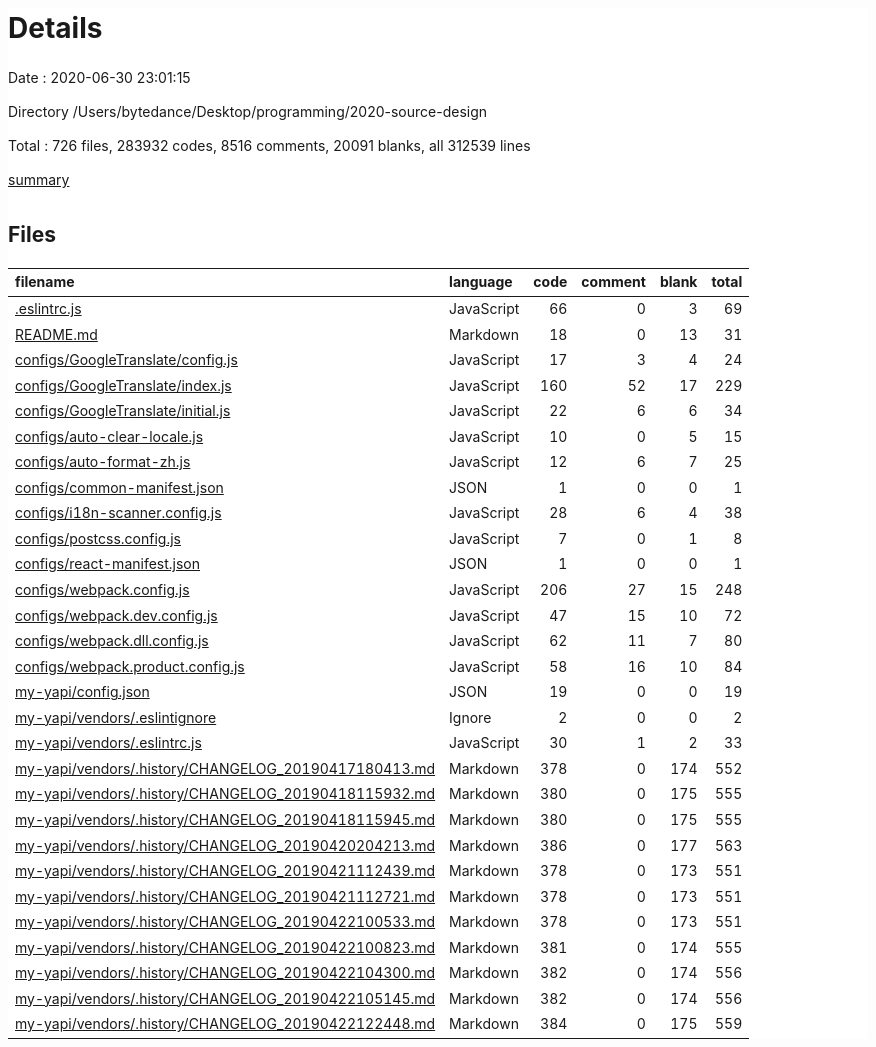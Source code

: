 # Details

Date : 2020-06-30 23:01:15

Directory /Users/bytedance/Desktop/programming/2020-source-design

Total : 726 files,  283932 codes, 8516 comments, 20091 blanks, all 312539 lines

[summary](results.md)

## Files
| filename | language | code | comment | blank | total |
| :--- | :--- | ---: | ---: | ---: | ---: |
| [.eslintrc.js](/.eslintrc.js) | JavaScript | 66 | 0 | 3 | 69 |
| [README.md](/README.md) | Markdown | 18 | 0 | 13 | 31 |
| [configs/GoogleTranslate/config.js](/configs/GoogleTranslate/config.js) | JavaScript | 17 | 3 | 4 | 24 |
| [configs/GoogleTranslate/index.js](/configs/GoogleTranslate/index.js) | JavaScript | 160 | 52 | 17 | 229 |
| [configs/GoogleTranslate/initial.js](/configs/GoogleTranslate/initial.js) | JavaScript | 22 | 6 | 6 | 34 |
| [configs/auto-clear-locale.js](/configs/auto-clear-locale.js) | JavaScript | 10 | 0 | 5 | 15 |
| [configs/auto-format-zh.js](/configs/auto-format-zh.js) | JavaScript | 12 | 6 | 7 | 25 |
| [configs/common-manifest.json](/configs/common-manifest.json) | JSON | 1 | 0 | 0 | 1 |
| [configs/i18n-scanner.config.js](/configs/i18n-scanner.config.js) | JavaScript | 28 | 6 | 4 | 38 |
| [configs/postcss.config.js](/configs/postcss.config.js) | JavaScript | 7 | 0 | 1 | 8 |
| [configs/react-manifest.json](/configs/react-manifest.json) | JSON | 1 | 0 | 0 | 1 |
| [configs/webpack.config.js](/configs/webpack.config.js) | JavaScript | 206 | 27 | 15 | 248 |
| [configs/webpack.dev.config.js](/configs/webpack.dev.config.js) | JavaScript | 47 | 15 | 10 | 72 |
| [configs/webpack.dll.config.js](/configs/webpack.dll.config.js) | JavaScript | 62 | 11 | 7 | 80 |
| [configs/webpack.product.config.js](/configs/webpack.product.config.js) | JavaScript | 58 | 16 | 10 | 84 |
| [my-yapi/config.json](/my-yapi/config.json) | JSON | 19 | 0 | 0 | 19 |
| [my-yapi/vendors/.eslintignore](/my-yapi/vendors/.eslintignore) | Ignore | 2 | 0 | 0 | 2 |
| [my-yapi/vendors/.eslintrc.js](/my-yapi/vendors/.eslintrc.js) | JavaScript | 30 | 1 | 2 | 33 |
| [my-yapi/vendors/.history/CHANGELOG_20190417180413.md](/my-yapi/vendors/.history/CHANGELOG_20190417180413.md) | Markdown | 378 | 0 | 174 | 552 |
| [my-yapi/vendors/.history/CHANGELOG_20190418115932.md](/my-yapi/vendors/.history/CHANGELOG_20190418115932.md) | Markdown | 380 | 0 | 175 | 555 |
| [my-yapi/vendors/.history/CHANGELOG_20190418115945.md](/my-yapi/vendors/.history/CHANGELOG_20190418115945.md) | Markdown | 380 | 0 | 175 | 555 |
| [my-yapi/vendors/.history/CHANGELOG_20190420204213.md](/my-yapi/vendors/.history/CHANGELOG_20190420204213.md) | Markdown | 386 | 0 | 177 | 563 |
| [my-yapi/vendors/.history/CHANGELOG_20190421112439.md](/my-yapi/vendors/.history/CHANGELOG_20190421112439.md) | Markdown | 378 | 0 | 173 | 551 |
| [my-yapi/vendors/.history/CHANGELOG_20190421112721.md](/my-yapi/vendors/.history/CHANGELOG_20190421112721.md) | Markdown | 378 | 0 | 173 | 551 |
| [my-yapi/vendors/.history/CHANGELOG_20190422100533.md](/my-yapi/vendors/.history/CHANGELOG_20190422100533.md) | Markdown | 378 | 0 | 173 | 551 |
| [my-yapi/vendors/.history/CHANGELOG_20190422100823.md](/my-yapi/vendors/.history/CHANGELOG_20190422100823.md) | Markdown | 381 | 0 | 174 | 555 |
| [my-yapi/vendors/.history/CHANGELOG_20190422104300.md](/my-yapi/vendors/.history/CHANGELOG_20190422104300.md) | Markdown | 382 | 0 | 174 | 556 |
| [my-yapi/vendors/.history/CHANGELOG_20190422105145.md](/my-yapi/vendors/.history/CHANGELOG_20190422105145.md) | Markdown | 382 | 0 | 174 | 556 |
| [my-yapi/vendors/.history/CHANGELOG_20190422122448.md](/my-yapi/vendors/.history/CHANGELOG_20190422122448.md) | Markdown | 384 | 0 | 175 | 559 |